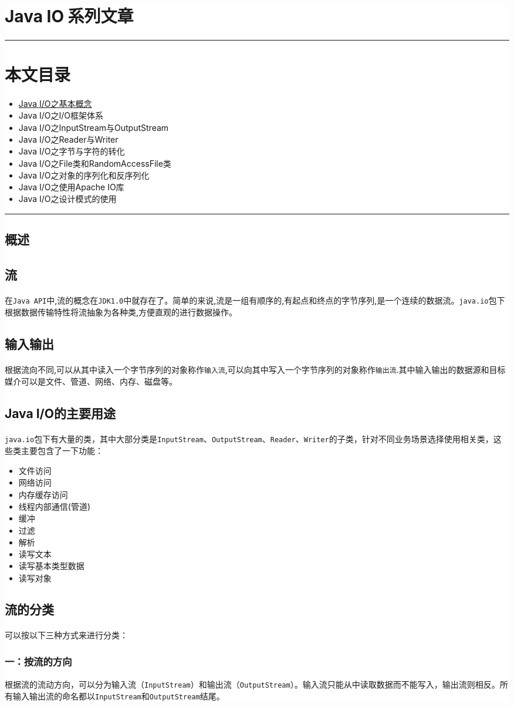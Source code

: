 # Java IO 系列文章

---

# 本文目录

- [Java I/O之基本概念](#basic)
- Java I/O之I/O框架体系
- Java I/O之InputStream与OutputStream
- Java I/O之Reader与Writer
- Java I/O之字节与字符的转化
- Java I/O之File类和RandomAccessFile类
- Java I/O之对象的序列化和反序列化
- Java I/O之使用Apache IO库
- Java I/O之设计模式的使用

---
 <h2 id="basic">概述</h2>

## 流
在`Java API`中,流的概念在`JDK1.0`中就存在了。简单的来说,流是一组有顺序的,有起点和终点的字节序列,是一个连续的数据流。`java.io`包下根据数据传输特性将流抽象为各种类,方便直观的进行数据操作。

## 输入输出
根据流向不同,可以从其中读入一个字节序列的对象称作`输入流`,可以向其中写入一个字节序列的对象称作`输出流`.其中输入输出的数据源和目标媒介可以是文件、管道、网络、内存、磁盘等。

## Java I/O的主要用途
`java.io`包下有大量的类，其中大部分类是`InputStream`、`OutputStream`、`Reader`、`Writer`的子类，针对不同业务场景选择使用相关类，这些类主要包含了一下功能：

- 文件访问
- 网络访问
- 内存缓存访问
- 线程内部通信(管道)
- 缓冲
- 过滤
- 解析
- 读写文本
- 读写基本类型数据
- 读写对象

## 流的分类

可以按以下三种方式来进行分类：

### 一：按流的方向
根据流的流动方向，可以分为输入流（`InputStream`）和输出流（`OutputStream`）。输入流只能从中读取数据而不能写入，输出流则相反。所有输入输出流的命名都以`InputStream`和`OutputStream`结尾。
